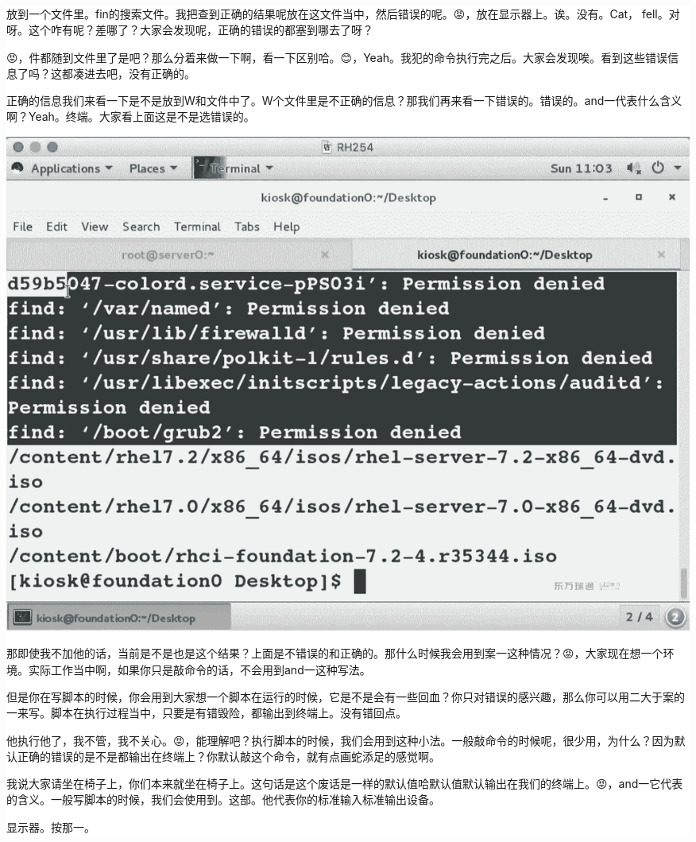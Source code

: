放到一个文件里。fin的搜索文件。我把查到正确的结果呢放在这文件当中，然后错误的呢。😡，放在显示器上。诶。没有。Cat， fell。对呀。这个咋有呢？差哪了？大家会发现呢，正确的错误的都塞到哪去了呀？

😡，件都随到文件里了是吧？那么分着来做一下啊，看一下区别哈。😊，Yeah。我犯的命令执行完之后。大家会发现唉。看到这些错误信息了吗？这都凑进去吧，没有正确的。

正确的信息我们来看一下是不是放到W和文件中了。W个文件里是不正确的信息？那我们再来看一下错误的。错误的。and一代表什么含义啊？Yeah。终端。大家看上面这是不是选错误的。



![](img/cdb487a3e96a2862241b0af5ed2b41ae_30.png)

那即使我不加他的话，当前是不是也是这个结果？上面是不错误的和正确的。那什么时候我会用到案一这种情况？😡，大家现在想一个环境。实际工作当中啊，如果你只是敲命令的话，不会用到and一这种写法。

但是你在写脚本的时候，你会用到大家想一个脚本在运行的时候，它是不是会有一些回血？你只对错误的感兴趣，那么你可以用二大于案的一来写。脚本在执行过程当中，只要是有错毁险，都输出到终端上。没有错回点。

他执行他了，我不管，我不关心。😡，能理解吧？执行脚本的时候，我们会用到这种小法。一般敲命令的时候呢，很少用，为什么？因为默认正确的错误的是不是都输出在终端上？你默认敲这个命令，就有点画蛇添足的感觉啊。

我说大家请坐在椅子上，你们本来就坐在椅子上。这句话是这个废话是一样的默认值哈默认值默认输出在我们的终端上。😡，and一它代表的含义。一般写脚本的时候，我们会使用到。这部。他代表你的标准输入标准输出设备。

显示器。按那一。
